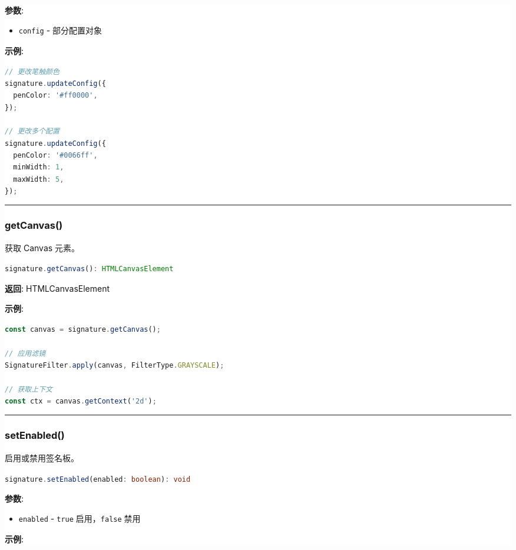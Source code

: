 **参数**:
- `config` - 部分配置对象

**示例**:

```typescript
// 更改笔触颜色
signature.updateConfig({
  penColor: '#ff0000',
});

// 更改多个配置
signature.updateConfig({
  penColor: '#0066ff',
  minWidth: 1,
  maxWidth: 5,
});
```

---

### getCanvas()

获取 Canvas 元素。

```typescript
signature.getCanvas(): HTMLCanvasElement
```

**返回**: HTMLCanvasElement

**示例**:

```typescript
const canvas = signature.getCanvas();

// 应用滤镜
SignatureFilter.apply(canvas, FilterType.GRAYSCALE);

// 获取上下文
const ctx = canvas.getContext('2d');
```

---

### setEnabled()

启用或禁用签名板。

```typescript
signature.setEnabled(enabled: boolean): void
```

**参数**:
- `enabled` - `true` 启用，`false` 禁用

**示例**:
